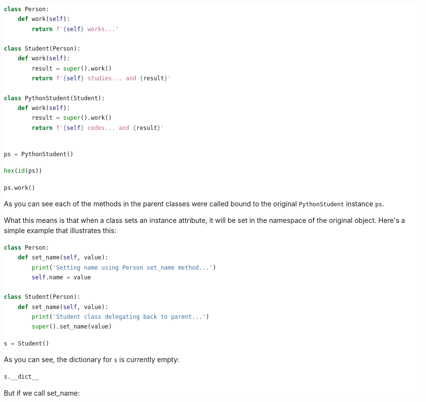 ```python
class Person:
    def work(self):
        return f'{self} works...'
    
class Student(Person):
    def work(self):
        result = super().work()
        return f'{self} studies... and {result}'

class PythonStudent(Student):
    def work(self):
        result = super().work()
        return f'{self} codes... and {result}'
    
```

```python
ps = PythonStudent()
```

```python
hex(id(ps))
```

```python
ps.work()
```

As you can see each of the methods in the parent classes were called bound to the original `PythonStudent` instance `ps`.


What this means is that when a class sets an instance attribute, it will be set in the namespace of the original object. Here's a simple example that illustrates this:

```python
class Person:
    def set_name(self, value):
        print('Setting name using Person set_name method...')
        self.name = value
        
class Student(Person):
    def set_name(self, value):
        print('Student class delegating back to parent...')
        super().set_name(value)
```

```python
s = Student()
```

As you can see, the dictionary for `s` is currently empty:

```python
s.__dict__
```

But if we call set_name:
